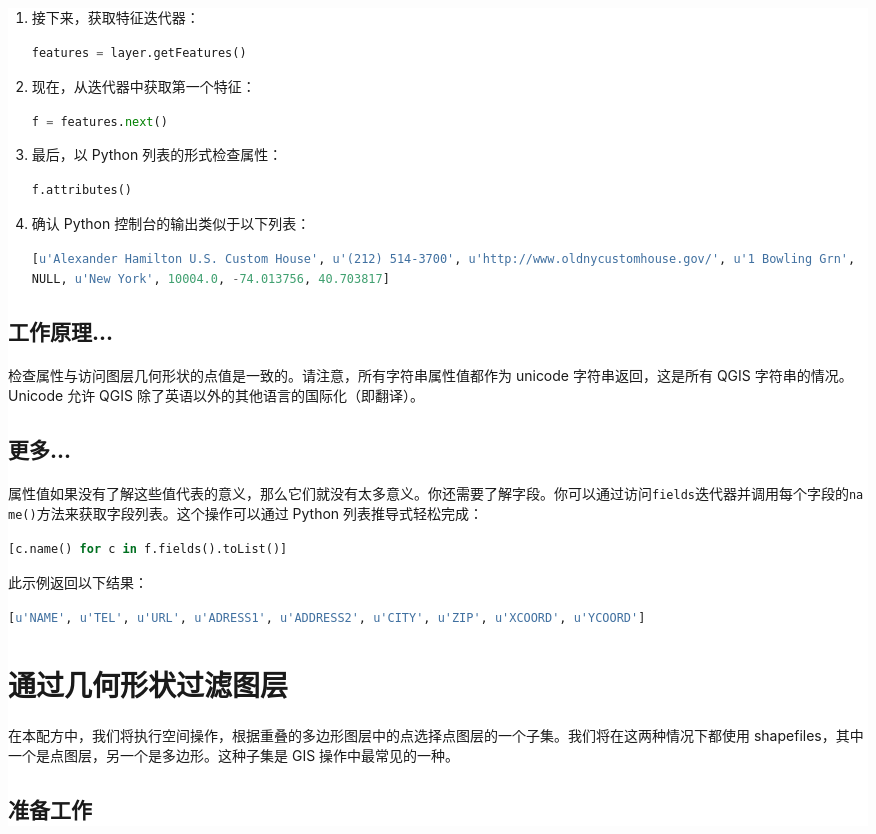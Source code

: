 1.  接下来，获取特征迭代器：

    ```py
    features = layer.getFeatures()

    ```

1.  现在，从迭代器中获取第一个特征：

    ```py
    f = features.next()

    ```

1.  最后，以 Python 列表的形式检查属性：

    ```py
    f.attributes()

    ```

1.  确认 Python 控制台的输出类似于以下列表：

    ```py
    [u'Alexander Hamilton U.S. Custom House', u'(212) 514-3700', u'http://www.oldnycustomhouse.gov/', u'1 Bowling Grn', NULL, u'New York', 10004.0, -74.013756, 40.703817]

    ```

## 工作原理...

检查属性与访问图层几何形状的点值是一致的。请注意，所有字符串属性值都作为 unicode 字符串返回，这是所有 QGIS 字符串的情况。Unicode 允许 QGIS 除了英语以外的其他语言的国际化（即翻译）。

## 更多...

属性值如果没有了解这些值代表的意义，那么它们就没有太多意义。你还需要了解字段。你可以通过访问`fields`迭代器并调用每个字段的`name()`方法来获取字段列表。这个操作可以通过 Python 列表推导式轻松完成：

```py
[c.name() for c in f.fields().toList()]

```

此示例返回以下结果：

```py
[u'NAME', u'TEL', u'URL', u'ADRESS1', u'ADDRESS2', u'CITY', u'ZIP', u'XCOORD', u'YCOORD']

```

# 通过几何形状过滤图层

在本配方中，我们将执行空间操作，根据重叠的多边形图层中的点选择点图层的一个子集。我们将在这两种情况下都使用 shapefiles，其中一个是点图层，另一个是多边形。这种子集是 GIS 操作中最常见的一种。

## 准备工作
